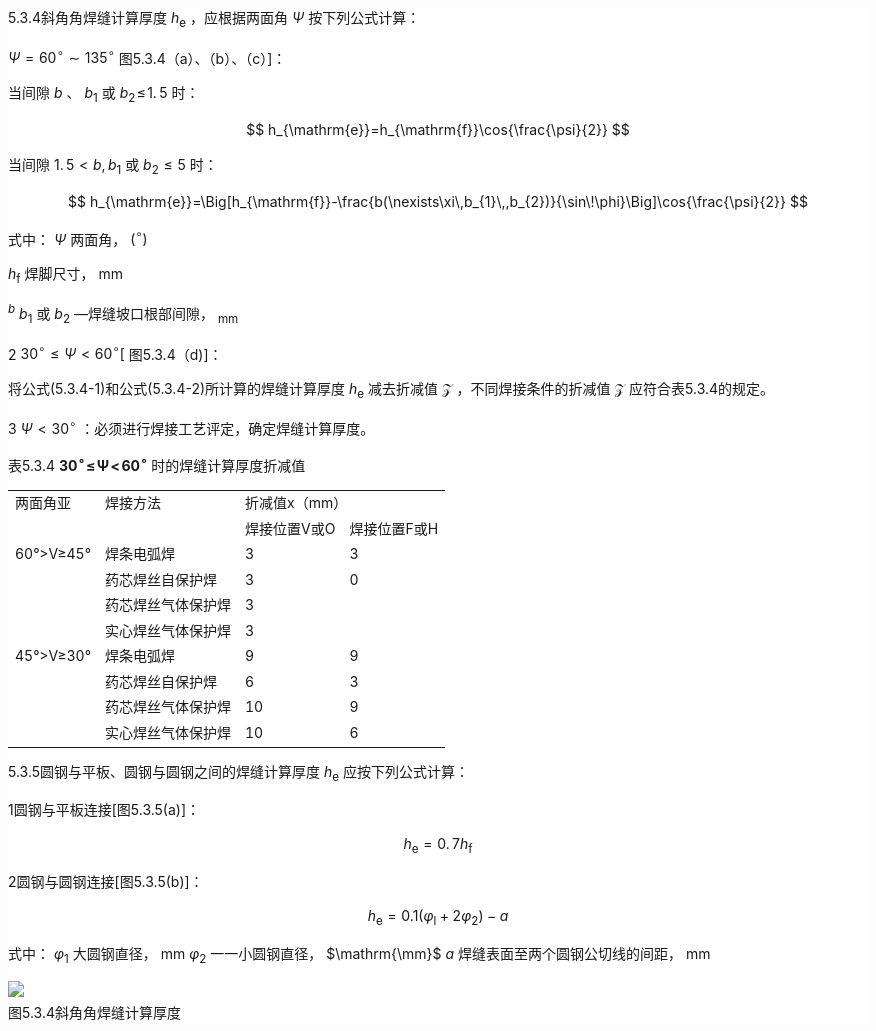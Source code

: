 5.3.4斜角角焊缝计算厚度 $h_{\mathrm{e}}$ ，应根据两面角 $\Psi$ 按下列公式计算：  

$\Psi{=}60^{\circ}{\sim}135^{\circ}$ 图5.3.4（a）、（b）、（c）]：  

当间隙 $b$ 、 $b_{1}$ 或 $b_{2}\!\leqslant\!1.\,5$ 时：  

$$
h_{\mathrm{e}}=h_{\mathrm{f}}\cos{\frac{\psi}{2}}
$$  

当间隙 $1.\,5<b,b_{1}$ 或 $b_{2}\leqslant5$ 时：  

$$
h_{\mathrm{e}}=\Big[h_{\mathrm{f}}-\frac{b(\nexists\xi\,b_{1}\,,b_{2})}{\sin\!\phi}\Big]\cos{\frac{\psi}{2}}
$$  

式中： $\Psi$ 两面角， $(^{\circ})$  

$h_{\mathrm{f}}$ 焊脚尺寸， $\mathrm{mm}$  

$^b$ $b_{1}$ 或 $b_{2}$ —焊缝坡口根部间隙， $\mathrm{_{mm}}$  

2 $30^{\circ}{\leqslant}\Psi{<}60^{\circ}[$ 图5.3.4（d)]：  

将公式(5.3.4-1)和公式(5.3.4-2)所计算的焊缝计算厚度 $h_{\mathrm{e}}$ 减去折减值 $\mathcal{Z}$ ，不同焊接条件的折减值 $\mathcal{Z}$ 应符合表5.3.4的规定。  

3 $\Psi{<}30^{\circ}$ ：必须进行焊接工艺评定，确定焊缝计算厚度。  

表5.3.4 $\mathbf{30^{\circ}\!\le\!\Psi\!<\!60^{\circ}}$ 时的焊缝计算厚度折减值  


<html><body><table><tr><td rowspan="2">两面角亚</td><td rowspan="2">焊接方法</td><td colspan="2">折减值x（mm）</td></tr><tr><td>焊接位置V或O</td><td>焊接位置F或H</td></tr><tr><td rowspan="4">60°>V≥45°</td><td>焊条电弧焊</td><td>3</td><td>3</td></tr><tr><td>药芯焊丝自保护焊</td><td>3</td><td>0</td></tr><tr><td>药芯焊丝气体保护焊</td><td>3</td><td></td></tr><tr><td>实心焊丝气体保护焊</td><td>3</td><td></td></tr><tr><td rowspan="4">45°>V≥30°</td><td>焊条电弧焊</td><td>9</td><td>9</td></tr><tr><td>药芯焊丝自保护焊</td><td>6</td><td>3</td></tr><tr><td>药芯焊丝气体保护焊</td><td>10</td><td>9</td></tr><tr><td>实心焊丝气体保护焊</td><td>10</td><td>6</td></tr></table></body></html>  

5.3.5圆钢与平板、圆钢与圆钢之间的焊缝计算厚度 $h_{\mathrm{e}}$ 应按下列公式计算：  

1圆钢与平板连接[图5.3.5(a)]：  

$$
h_{\mathrm{e}}=0.\,7h_{\mathrm{f}}
$$  

2圆钢与圆钢连接[图5.3.5(b)]：  

$$
h_{\mathrm{e}}=0.1(\varphi_{\mathrm{l}}+2\varphi_{\mathrm{2}})-a
$$  

式中： $\varphi_{1}$ 大圆钢直径， $\mathrm{mm}$ $\varphi_{2}$ 一一小圆钢直径， $\mathrm{\mm}$ $a$ 焊缝表面至两个圆钢公切线的间距， $\mathrm{mm}$  

![](images/e8eb66845edb80a9a427ead52169173e39fbd888df63e01421eddf2db21e949c.jpg)  
图5.3.4斜角角焊缝计算厚度  

